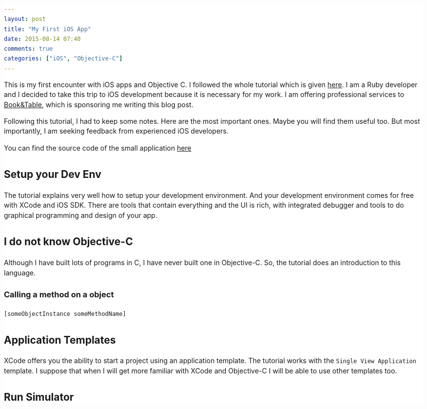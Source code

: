 ```yaml
---
layout: post
title: "My First iOS App"
date: 2015-08-14 07:40
comments: true
categories: ["iOS", "Objective-C"]
---
```


This is my first encounter with iOS apps and Objective C. I followed the whole tutorial which is given [here](https://developer.apple.com/library/ios/referencelibrary/GettingStarted/RoadMapiOS/index.html#//apple_ref/doc/uid/TP40011343-CH2-SW1).
I am a Ruby developer and I decided to take this trip to iOS development because it is necessary for my work. I am offering professional services to [Book&Table](https://www.bookandtable.com), which
is sponsoring me writing this blog post.

Following this tutorial, I had to keep some notes. Here are the most important ones. Maybe you will find them useful too. But most importantly, I am seeking feedback from experienced
iOS developers.



You can find the source code of the small application [here](https://github.com/pmatsinopoulos/todo-obj-c)

## Setup your Dev Env ##

The tutorial explains very well how to setup your development environment. And your development environment comes for free with XCode and iOS SDK.
There are tools that contain everything and the UI is rich, with integrated debugger and tools to do graphical programming and design of your
app. 

## I do not know Objective-C ##

Although I have built lots of programs in C, I have never built one in Objective-C. So, the tutorial does an introduction to this language.
 
### Calling a method on a object ###

```
[someObjectInstance someMethodName]
```

## Application Templates ###

XCode offers you the ability to start a project using an application template. The tutorial works with the `Single View Application` template.
I suppose that when I will get more familiar with XCode and Objective-C I will be able to use other templates too.

## Run Simulator ##
